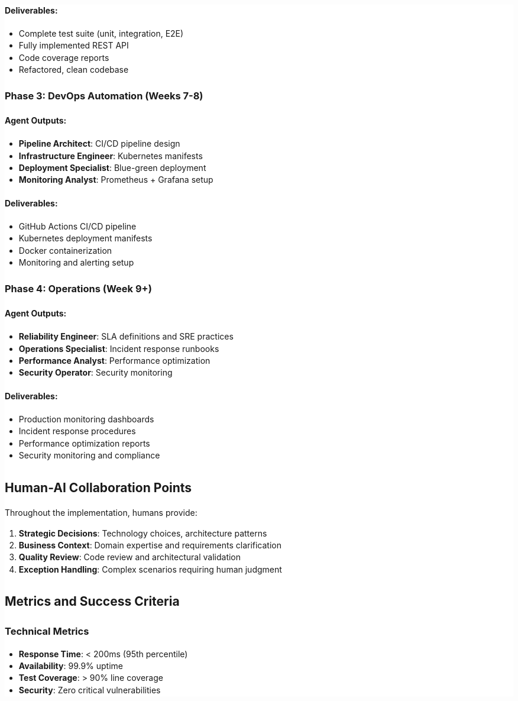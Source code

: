 #### Deliverables:
- Complete test suite (unit, integration, E2E)
- Fully implemented REST API
- Code coverage reports
- Refactored, clean codebase

### Phase 3: DevOps Automation (Weeks 7-8)

#### Agent Outputs:
- **Pipeline Architect**: CI/CD pipeline design
- **Infrastructure Engineer**: Kubernetes manifests
- **Deployment Specialist**: Blue-green deployment
- **Monitoring Analyst**: Prometheus + Grafana setup

#### Deliverables:
- GitHub Actions CI/CD pipeline
- Kubernetes deployment manifests
- Docker containerization
- Monitoring and alerting setup

### Phase 4: Operations (Week 9+)

#### Agent Outputs:
- **Reliability Engineer**: SLA definitions and SRE practices
- **Operations Specialist**: Incident response runbooks
- **Performance Analyst**: Performance optimization
- **Security Operator**: Security monitoring

#### Deliverables:
- Production monitoring dashboards
- Incident response procedures
- Performance optimization reports
- Security monitoring and compliance

## Human-AI Collaboration Points

Throughout the implementation, humans provide:

1. **Strategic Decisions**: Technology choices, architecture patterns
2. **Business Context**: Domain expertise and requirements clarification
3. **Quality Review**: Code review and architectural validation
4. **Exception Handling**: Complex scenarios requiring human judgment

## Metrics and Success Criteria

### Technical Metrics
- **Response Time**: < 200ms (95th percentile)
- **Availability**: 99.9% uptime
- **Test Coverage**: > 90% line coverage
- **Security**: Zero critical vulnerabilities
